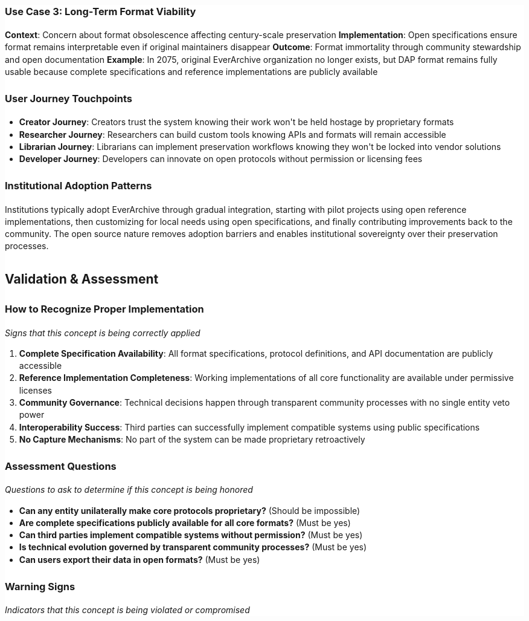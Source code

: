 ### Use Case 3: Long-Term Format Viability
**Context**: Concern about format obsolescence affecting century-scale preservation
**Implementation**: Open specifications ensure format remains interpretable even if original maintainers disappear
**Outcome**: Format immortality through community stewardship and open documentation
**Example**: In 2075, original EverArchive organization no longer exists, but DAP format remains fully usable because complete specifications and reference implementations are publicly available

### User Journey Touchpoints
- **Creator Journey**: Creators trust the system knowing their work won't be held hostage by proprietary formats
- **Researcher Journey**: Researchers can build custom tools knowing APIs and formats will remain accessible
- **Librarian Journey**: Librarians can implement preservation workflows knowing they won't be locked into vendor solutions
- **Developer Journey**: Developers can innovate on open protocols without permission or licensing fees

### Institutional Adoption Patterns
Institutions typically adopt EverArchive through gradual integration, starting with pilot projects using open reference implementations, then customizing for local needs using open specifications, and finally contributing improvements back to the community. The open source nature removes adoption barriers and enables institutional sovereignty over their preservation processes.

## Validation & Assessment

### How to Recognize Proper Implementation
*Signs that this concept is being correctly applied*

1. **Complete Specification Availability**: All format specifications, protocol definitions, and API documentation are publicly accessible
2. **Reference Implementation Completeness**: Working implementations of all core functionality are available under permissive licenses
3. **Community Governance**: Technical decisions happen through transparent community processes with no single entity veto power
4. **Interoperability Success**: Third parties can successfully implement compatible systems using public specifications
5. **No Capture Mechanisms**: No part of the system can be made proprietary retroactively

### Assessment Questions
*Questions to ask to determine if this concept is being honored*

- **Can any entity unilaterally make core protocols proprietary?** (Should be impossible)
- **Are complete specifications publicly available for all core formats?** (Must be yes)
- **Can third parties implement compatible systems without permission?** (Must be yes)
- **Is technical evolution governed by transparent community processes?** (Must be yes)
- **Can users export their data in open formats?** (Must be yes)

### Warning Signs
*Indicators that this concept is being violated or compromised*
